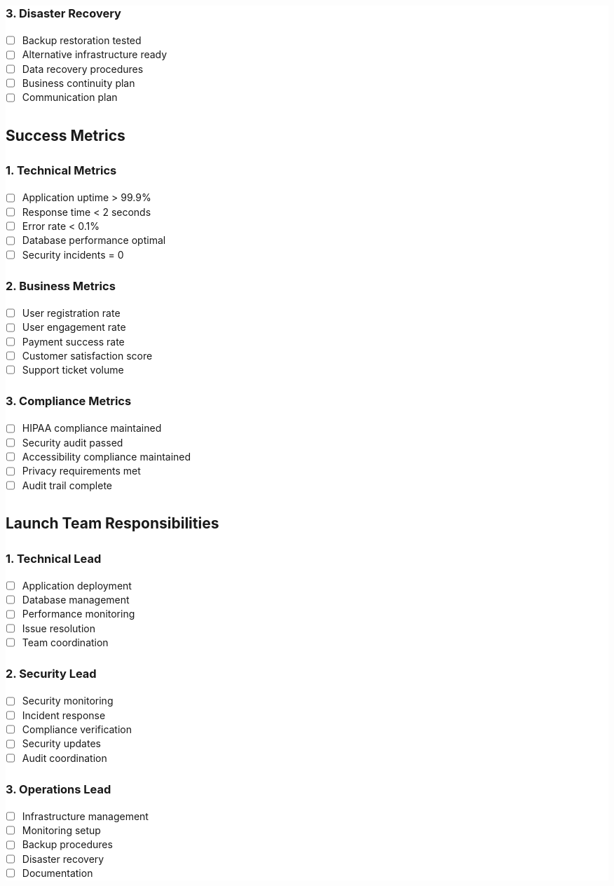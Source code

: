 ### 3. Disaster Recovery
- [ ] Backup restoration tested
- [ ] Alternative infrastructure ready
- [ ] Data recovery procedures
- [ ] Business continuity plan
- [ ] Communication plan

## Success Metrics

### 1. Technical Metrics
- [ ] Application uptime > 99.9%
- [ ] Response time < 2 seconds
- [ ] Error rate < 0.1%
- [ ] Database performance optimal
- [ ] Security incidents = 0

### 2. Business Metrics
- [ ] User registration rate
- [ ] User engagement rate
- [ ] Payment success rate
- [ ] Customer satisfaction score
- [ ] Support ticket volume

### 3. Compliance Metrics
- [ ] HIPAA compliance maintained
- [ ] Security audit passed
- [ ] Accessibility compliance maintained
- [ ] Privacy requirements met
- [ ] Audit trail complete

## Launch Team Responsibilities

### 1. Technical Lead
- [ ] Application deployment
- [ ] Database management
- [ ] Performance monitoring
- [ ] Issue resolution
- [ ] Team coordination

### 2. Security Lead
- [ ] Security monitoring
- [ ] Incident response
- [ ] Compliance verification
- [ ] Security updates
- [ ] Audit coordination

### 3. Operations Lead
- [ ] Infrastructure management
- [ ] Monitoring setup
- [ ] Backup procedures
- [ ] Disaster recovery
- [ ] Documentation

